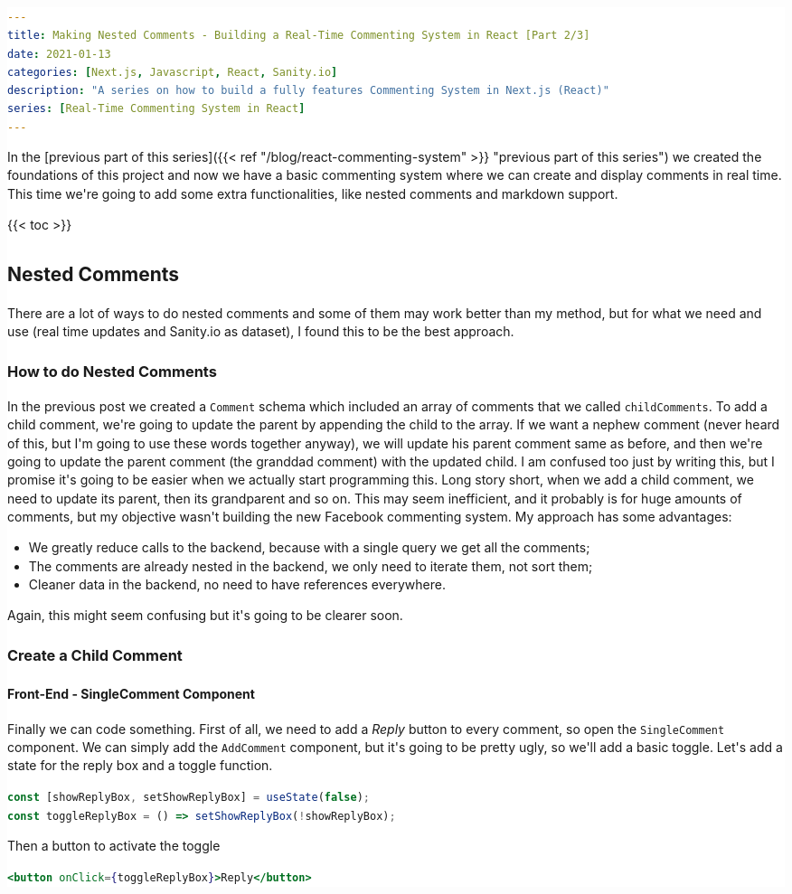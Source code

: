 ```yaml
---
title: Making Nested Comments - Building a Real-Time Commenting System in React [Part 2/3]
date: 2021-01-13
categories: [Next.js, Javascript, React, Sanity.io]
description: "A series on how to build a fully features Commenting System in Next.js (React)"
series: [Real-Time Commenting System in React]
---
```


In the [previous part of this series]({{< ref "/blog/react-commenting-system" >}} "previous part of this series") we created the foundations of this project and now we have a basic commenting system where we can create and display comments in real time. This time we're going to add some extra functionalities, like nested comments and markdown support.

{{< toc >}}

## Nested Comments
There are a lot of ways to do nested comments and some of them may work better than my method, but for what we need and use (real time updates and Sanity.io as dataset), I found this to be the best approach.

### How to do Nested Comments
In the previous post we created a `Comment` schema which included an array of comments that we called `childComments`. To add a child comment, we're going to update the parent by appending the child to the array. If we want a nephew comment (never heard of this, but I'm going to use these words together anyway), we will update his parent comment same as before, and then we're going to update the parent comment (the granddad comment) with the updated child. I am confused too just by writing this, but I promise it's going to be easier when we actually start programming this. Long story short, when we add a child comment, we need to update its parent, then its grandparent and so on. This may seem inefficient, and it probably is for huge amounts of comments, but my objective wasn't building the new Facebook commenting system. My approach has some advantages: 
 - We greatly reduce calls to the backend, because with a single query we get all the comments;
 - The comments are already nested in the backend, we only need to iterate them, not sort them;
 - Cleaner data in the backend, no need to have references everywhere.

Again, this might seem confusing but it's going to be clearer soon.

### Create a Child Comment
#### Front-End - SingleComment Component
Finally we can code something. First of all, we need to add a *Reply* button to every comment, so open the `SingleComment` component. We can simply add the `AddComment` component, but it's going to be pretty ugly, so we'll add a basic toggle.
Let's add a state for the reply box and a toggle function.
```jsx
const [showReplyBox, setShowReplyBox] = useState(false);
const toggleReplyBox = () => setShowReplyBox(!showReplyBox);
```

Then a button to activate the toggle
```jsx
<button onClick={toggleReplyBox}>Reply</button>
```
